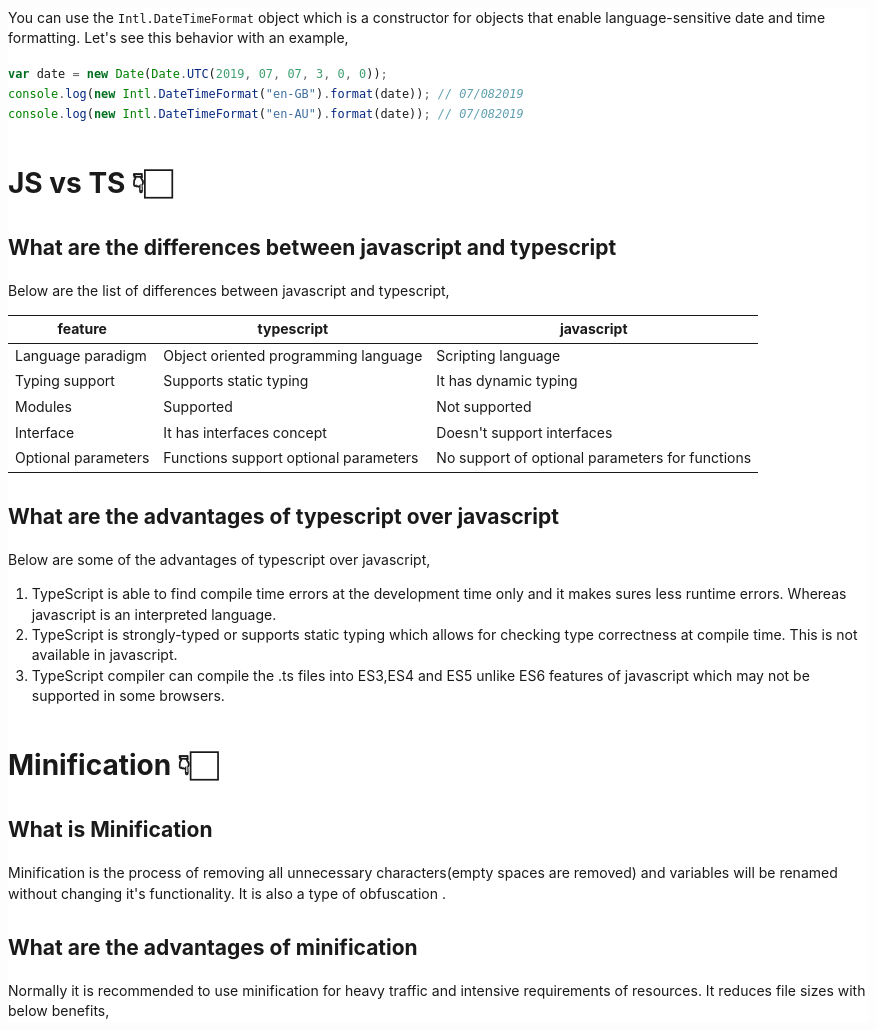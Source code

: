 You can use the `Intl.DateTimeFormat` object which is a constructor for objects that enable language-sensitive date and time formatting. Let's see this behavior with an example,

```javascript
var date = new Date(Date.UTC(2019, 07, 07, 3, 0, 0));
console.log(new Intl.DateTimeFormat("en-GB").format(date)); // 07/082019
console.log(new Intl.DateTimeFormat("en-AU").format(date)); // 07/082019
```
# JS vs TS 👇🏻  

## What are the differences between javascript and typescript

Below are the list of differences between javascript and typescript,

| feature             | typescript                            | javascript                                      |
| ------------------- | ------------------------------------- | ----------------------------------------------- |
| Language paradigm   | Object oriented programming language  | Scripting language                              |
| Typing support      | Supports static typing                | It has dynamic typing                           |
| Modules             | Supported                             | Not supported                                   |
| Interface           | It has interfaces concept             | Doesn't support interfaces                      |
| Optional parameters | Functions support optional parameters | No support of optional parameters for functions |

    

## What are the advantages of typescript over javascript

Below are some of the advantages of typescript over javascript,

1. TypeScript is able to find compile time errors at the development time only and it makes sures less runtime errors. Whereas javascript is an interpreted language.
2. TypeScript is strongly-typed or supports static typing which allows for checking type correctness at compile time. This is not available in javascript.
3. TypeScript compiler can compile the .ts files into ES3,ES4 and ES5 unlike ES6 features of javascript which may not be supported in some browsers.

# Minification 👇🏻

## What is Minification

Minification is the process of removing all unnecessary characters(empty spaces are removed) and variables will be renamed without changing it's functionality. It is also a type of obfuscation .

    

## What are the advantages of minification

Normally it is recommended to use minification for heavy traffic and intensive requirements of resources. It reduces file sizes with below benefits,
